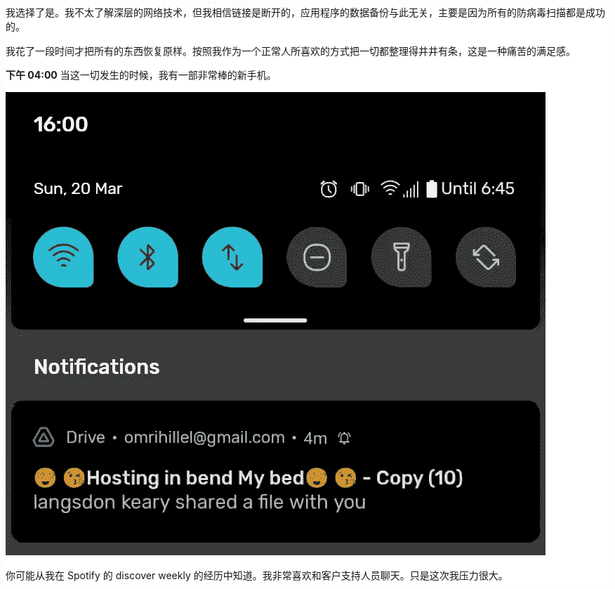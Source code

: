 我选择了是。我不太了解深层的网络技术，但我相信链接是断开的，应用程序的数据备份与此无关，主要是因为所有的防病毒扫描都是成功的。

我花了一段时间才把所有的东西恢复原样。按照我作为一个正常人所喜欢的方式把一切都整理得井井有条，这是一种痛苦的满足感。

**下午 04:00**
当这一切发生的时候，我有一部非常棒的新手机。

![](img/5b9c90fb3833ce0187f85f770827d529.png)

你可能从我在 Spotify 的 discover weekly 的经历中知道。我非常喜欢和客户支持人员聊天。只是这次我压力很大。
